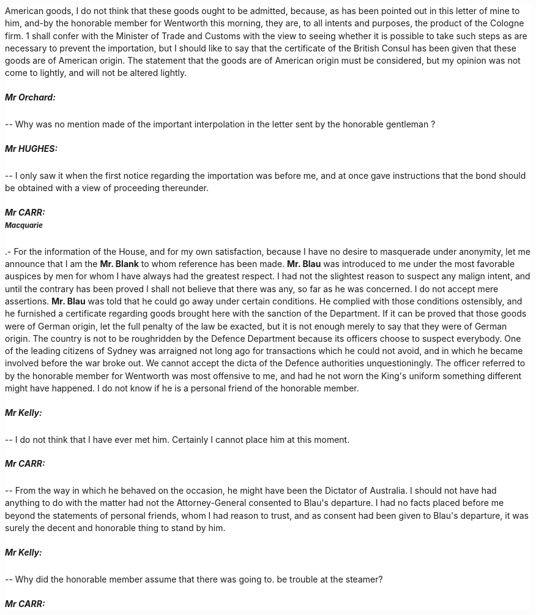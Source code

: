 American goods, I do not think that these goods ought to be admitted, because, as has been pointed out in this letter of mine to him, and-by the honorable member for Wentworth this morning, they are, to all intents and purposes, the product of the Cologne firm. 1 shall confer with the Minister of Trade and Customs with the view to seeing whether it is possible to take such steps as are necessary to prevent the importation, but I should like to say that the certificate of the British Consul has been given that these goods are of American origin. The statement that the goods are of American origin must be considered, but my opinion was not come to lightly, and will not be altered lightly. 

##### Mr Orchard:

-- Why was no mention made of the important interpolation in the letter sent by the honorable gentleman ? 

##### Mr HUGHES:

-- I only saw it when the first notice regarding the importation was before me, and at once gave instructions that the bond should be obtained with a view of proceeding thereunder. 

##### Mr CARR:<br><small class="text-muted">Macquarie</small>

.- For the information of the House, and for my own satisfaction, because I have no desire to masquerade under anonymity, let me announce that I am the  **Mr. Blank**  to whom reference has been made.  **Mr. Blau**  was introduced to me under the most favorable auspices by men for whom I have always had the greatest respect. I had not the slightest reason to suspect any malign intent, and until the contrary has been proved I shall not believe that there was any, so far as he was concerned. I do not accept mere assertions.  **Mr. Blau**  was told that he could go away under certain conditions. He complied with those conditions ostensibly, and he furnished a certificate regarding goods brought here with the sanction of the Department. If it can be proved that those goods were of German origin, let the full penalty of the law be exacted, but it is not enough merely to say that they were of German origin. The country is not to be roughridden by the Defence Department because its officers choose to suspect everybody. One of the leading citizens of Sydney was arraigned not long ago for transactions which he could not avoid, and in which he became involved before the war broke out. We cannot accept the dicta of the Defence authorities unquestioningly. The officer referred to by the honorable member for Wentworth was most offensive to me, and had he not worn the King's uniform something different might have happened. I do not know if he is a personal friend of the honorable member. 

##### Mr Kelly:

-- I do not think that I have ever met him. Certainly I cannot place him at this moment. 

##### Mr CARR:

-- From the way in which he behaved on the occasion, he might have been the Dictator of Australia. I should not have had anything to do with the matter had not the Attorney-General consented to  Blau's  departure. I had no facts placed before me beyond the statements of personal friends, whom I had reason to trust, and as consent had been given to  Blau's  departure, it was surely the decent and honorable thing to stand by him. 

##### Mr Kelly:

-- Why did the honorable member assume that there was going to. be trouble at the steamer? 

##### Mr CARR:
